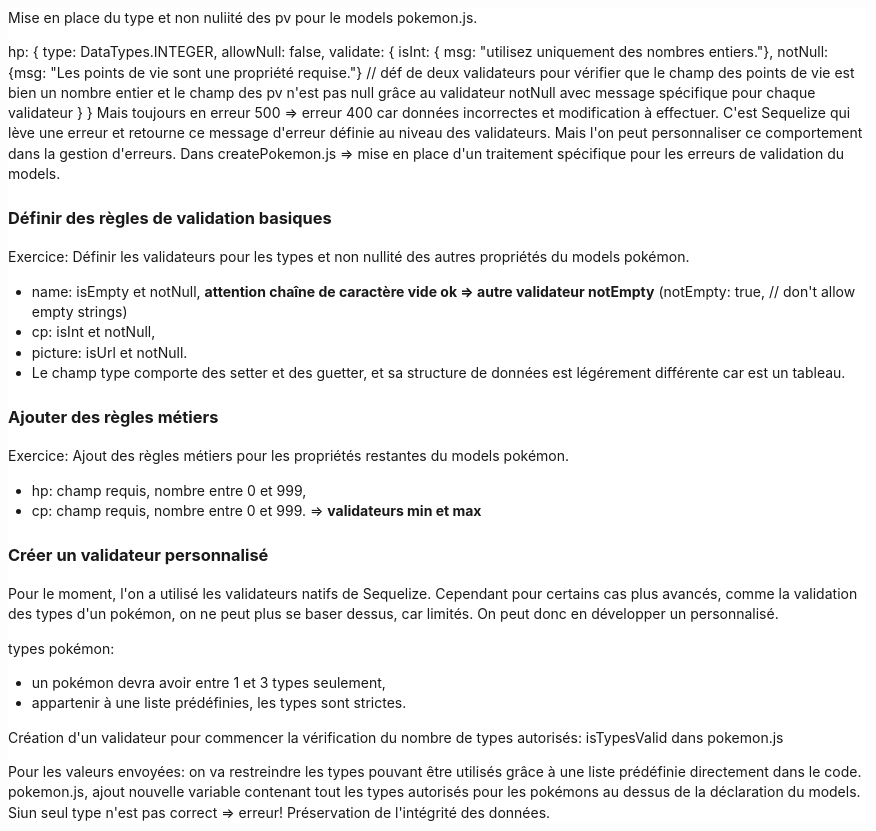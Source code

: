 Mise en place du type et non nuliité des pv pour le models pokemon.js.

  hp: {
        type: DataTypes.INTEGER,
        allowNull: false,
        validate: {
          isInt: { msg: "utilisez uniquement des nombres entiers."},
          notNull: {msg: "Les points de vie sont une propriété requise."}
          // déf de deux validateurs pour vérifier que le champ des points de vie est bien un nombre entier et le champ des pv n'est pas null grâce au validateur notNull avec message spécifique pour chaque validateur 
        }
      }
Mais toujours en erreur 500 => erreur 400 car données incorrectes et modification à effectuer. C'est Sequelize qui lève une erreur et retourne ce message d'erreur définie au niveau des validateurs. Mais l'on peut personnaliser ce comportement dans la gestion d'erreurs.
Dans createPokemon.js => mise en place d'un traitement spécifique pour les erreurs de validation du models.

### Définir des règles de validation basiques

Exercice:
Définir les validateurs pour les types et non nullité des autres propriétés du models pokémon.
- name: isEmpty et notNull, **attention chaîne de caractère vide ok => autre validateur notEmpty** (notEmpty: true, // don't allow empty strings)
- cp: isInt et notNull,
- picture: isUrl et notNull.
- Le champ type comporte des setter et des guetter, et sa structure de données est légérement différente car est un tableau.

### Ajouter des règles métiers

Exercice:
Ajout des règles métiers pour les propriétés restantes du models pokémon.
- hp: champ requis, nombre entre 0 et 999,
- cp: champ requis, nombre entre 0 et 999.
=> **validateurs min et max**

### Créer un validateur personnalisé


Pour le moment, l'on a utilisé les validateurs natifs de Sequelize.
Cependant pour certains cas plus avancés, comme la validation des types d'un pokémon, on ne peut plus se baser dessus, car limités.
On peut donc en développer un personnalisé.

types pokémon:
- un pokémon devra avoir entre 1 et 3 types seulement,
- appartenir à une liste prédéfinies, les types sont strictes.
 
Création d'un validateur pour commencer la vérification du nombre de types autorisés:
isTypesValid dans pokemon.js

Pour les valeurs envoyées:
on va restreindre les types pouvant être utilisés grâce à une liste prédéfinie directement dans le code.
pokemon.js, ajout nouvelle variable contenant tout les types autorisés pour les pokémons au dessus de la déclaration du models.
Siun seul type n'est pas correct => erreur!
Préservation de l'intégrité des données.
